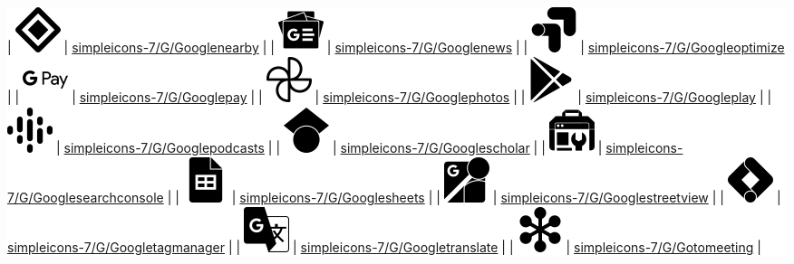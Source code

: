 | ![illustration of simpleicons-7/G/Googlenearby](../../simpleicons-7/G/Googlenearby.png) | [simpleicons-7/G/Googlenearby](../../simpleicons-7/G/Googlenearby.md) |
| ![illustration of simpleicons-7/G/Googlenews](../../simpleicons-7/G/Googlenews.png) | [simpleicons-7/G/Googlenews](../../simpleicons-7/G/Googlenews.md) |
| ![illustration of simpleicons-7/G/Googleoptimize](../../simpleicons-7/G/Googleoptimize.png) | [simpleicons-7/G/Googleoptimize](../../simpleicons-7/G/Googleoptimize.md) |
| ![illustration of simpleicons-7/G/Googlepay](../../simpleicons-7/G/Googlepay.png) | [simpleicons-7/G/Googlepay](../../simpleicons-7/G/Googlepay.md) |
| ![illustration of simpleicons-7/G/Googlephotos](../../simpleicons-7/G/Googlephotos.png) | [simpleicons-7/G/Googlephotos](../../simpleicons-7/G/Googlephotos.md) |
| ![illustration of simpleicons-7/G/Googleplay](../../simpleicons-7/G/Googleplay.png) | [simpleicons-7/G/Googleplay](../../simpleicons-7/G/Googleplay.md) |
| ![illustration of simpleicons-7/G/Googlepodcasts](../../simpleicons-7/G/Googlepodcasts.png) | [simpleicons-7/G/Googlepodcasts](../../simpleicons-7/G/Googlepodcasts.md) |
| ![illustration of simpleicons-7/G/Googlescholar](../../simpleicons-7/G/Googlescholar.png) | [simpleicons-7/G/Googlescholar](../../simpleicons-7/G/Googlescholar.md) |
| ![illustration of simpleicons-7/G/Googlesearchconsole](../../simpleicons-7/G/Googlesearchconsole.png) | [simpleicons-7/G/Googlesearchconsole](../../simpleicons-7/G/Googlesearchconsole.md) |
| ![illustration of simpleicons-7/G/Googlesheets](../../simpleicons-7/G/Googlesheets.png) | [simpleicons-7/G/Googlesheets](../../simpleicons-7/G/Googlesheets.md) |
| ![illustration of simpleicons-7/G/Googlestreetview](../../simpleicons-7/G/Googlestreetview.png) | [simpleicons-7/G/Googlestreetview](../../simpleicons-7/G/Googlestreetview.md) |
| ![illustration of simpleicons-7/G/Googletagmanager](../../simpleicons-7/G/Googletagmanager.png) | [simpleicons-7/G/Googletagmanager](../../simpleicons-7/G/Googletagmanager.md) |
| ![illustration of simpleicons-7/G/Googletranslate](../../simpleicons-7/G/Googletranslate.png) | [simpleicons-7/G/Googletranslate](../../simpleicons-7/G/Googletranslate.md) |
| ![illustration of simpleicons-7/G/Gotomeeting](../../simpleicons-7/G/Gotomeeting.png) | [simpleicons-7/G/Gotomeeting](../../simpleicons-7/G/Gotomeeting.md) |